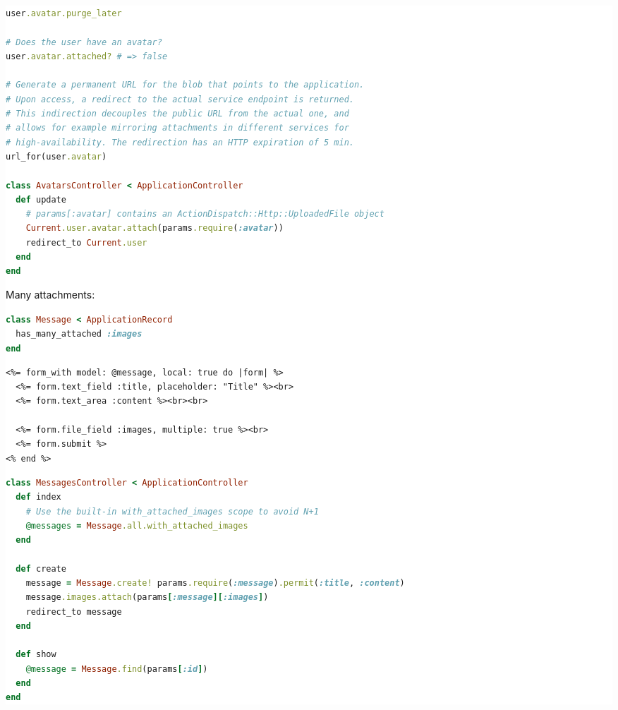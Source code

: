```ruby
user.avatar.purge_later

# Does the user have an avatar?
user.avatar.attached? # => false

# Generate a permanent URL for the blob that points to the application.
# Upon access, a redirect to the actual service endpoint is returned.
# This indirection decouples the public URL from the actual one, and
# allows for example mirroring attachments in different services for
# high-availability. The redirection has an HTTP expiration of 5 min.
url_for(user.avatar)

class AvatarsController < ApplicationController
  def update
    # params[:avatar] contains an ActionDispatch::Http::UploadedFile object
    Current.user.avatar.attach(params.require(:avatar))
    redirect_to Current.user
  end
end
```

Many attachments:

```ruby
class Message < ApplicationRecord
  has_many_attached :images
end
```

```erb
<%= form_with model: @message, local: true do |form| %>
  <%= form.text_field :title, placeholder: "Title" %><br>
  <%= form.text_area :content %><br><br>

  <%= form.file_field :images, multiple: true %><br>
  <%= form.submit %>
<% end %>
```

```ruby
class MessagesController < ApplicationController
  def index
    # Use the built-in with_attached_images scope to avoid N+1
    @messages = Message.all.with_attached_images
  end

  def create
    message = Message.create! params.require(:message).permit(:title, :content)
    message.images.attach(params[:message][:images])
    redirect_to message
  end

  def show
    @message = Message.find(params[:id])
  end
end
```
